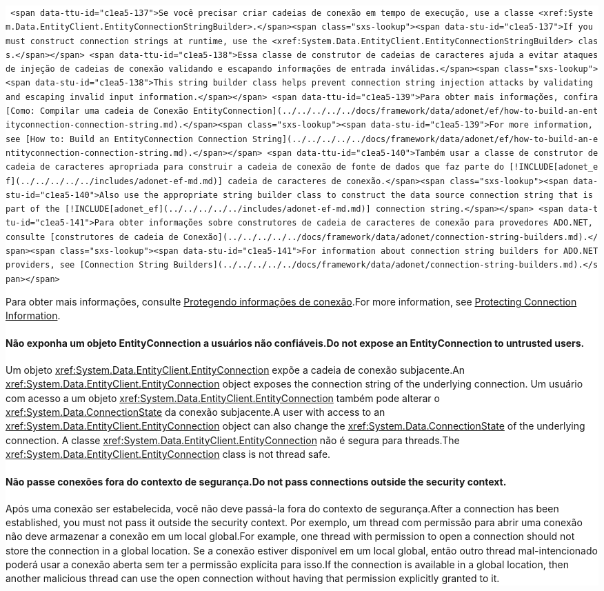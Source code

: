      <span data-ttu-id="c1ea5-137">Se você precisar criar cadeias de conexão em tempo de execução, use a classe <xref:System.Data.EntityClient.EntityConnectionStringBuilder>.</span><span class="sxs-lookup"><span data-stu-id="c1ea5-137">If you must construct connection strings at runtime, use the <xref:System.Data.EntityClient.EntityConnectionStringBuilder> class.</span></span> <span data-ttu-id="c1ea5-138">Essa classe de construtor de cadeias de caracteres ajuda a evitar ataques de injeção de cadeias de conexão validando e escapando informações de entrada inválidas.</span><span class="sxs-lookup"><span data-stu-id="c1ea5-138">This string builder class helps prevent connection string injection attacks by validating and escaping invalid input information.</span></span> <span data-ttu-id="c1ea5-139">Para obter mais informações, confira [Como: Compilar uma cadeia de Conexão EntityConnection](../../../../../docs/framework/data/adonet/ef/how-to-build-an-entityconnection-connection-string.md).</span><span class="sxs-lookup"><span data-stu-id="c1ea5-139">For more information, see [How to: Build an EntityConnection Connection String](../../../../../docs/framework/data/adonet/ef/how-to-build-an-entityconnection-connection-string.md).</span></span> <span data-ttu-id="c1ea5-140">Também usar a classe de construtor de cadeia de caracteres apropriada para construir a cadeia de conexão de fonte de dados que faz parte do [!INCLUDE[adonet_ef](../../../../../includes/adonet-ef-md.md)] cadeia de caracteres de conexão.</span><span class="sxs-lookup"><span data-stu-id="c1ea5-140">Also use the appropriate string builder class to construct the data source connection string that is part of the [!INCLUDE[adonet_ef](../../../../../includes/adonet-ef-md.md)] connection string.</span></span> <span data-ttu-id="c1ea5-141">Para obter informações sobre construtores de cadeia de caracteres de conexão para provedores ADO.NET, consulte [construtores de cadeia de Conexão](../../../../../docs/framework/data/adonet/connection-string-builders.md).</span><span class="sxs-lookup"><span data-stu-id="c1ea5-141">For information about connection string builders for ADO.NET providers, see [Connection String Builders](../../../../../docs/framework/data/adonet/connection-string-builders.md).</span></span>  
  
 <span data-ttu-id="c1ea5-142">Para obter mais informações, consulte [Protegendo informações de conexão](../../../../../docs/framework/data/adonet/protecting-connection-information.md).</span><span class="sxs-lookup"><span data-stu-id="c1ea5-142">For more information, see [Protecting Connection Information](../../../../../docs/framework/data/adonet/protecting-connection-information.md).</span></span>  
  
#### <a name="do-not-expose-an-entityconnection-to-untrusted-users"></a><span data-ttu-id="c1ea5-143">Não exponha um objeto EntityConnection a usuários não confiáveis.</span><span class="sxs-lookup"><span data-stu-id="c1ea5-143">Do not expose an EntityConnection to untrusted users.</span></span>  
 <span data-ttu-id="c1ea5-144">Um objeto <xref:System.Data.EntityClient.EntityConnection> expõe a cadeia de conexão subjacente.</span><span class="sxs-lookup"><span data-stu-id="c1ea5-144">An <xref:System.Data.EntityClient.EntityConnection> object exposes the connection string of the underlying connection.</span></span> <span data-ttu-id="c1ea5-145">Um usuário com acesso a um objeto <xref:System.Data.EntityClient.EntityConnection> também pode alterar o <xref:System.Data.ConnectionState> da conexão subjacente.</span><span class="sxs-lookup"><span data-stu-id="c1ea5-145">A user with access to an <xref:System.Data.EntityClient.EntityConnection> object can also change the <xref:System.Data.ConnectionState> of the underlying connection.</span></span> <span data-ttu-id="c1ea5-146">A classe <xref:System.Data.EntityClient.EntityConnection> não é segura para threads.</span><span class="sxs-lookup"><span data-stu-id="c1ea5-146">The <xref:System.Data.EntityClient.EntityConnection> class is not thread safe.</span></span>  
  
#### <a name="do-not-pass-connections-outside-the-security-context"></a><span data-ttu-id="c1ea5-147">Não passe conexões fora do contexto de segurança.</span><span class="sxs-lookup"><span data-stu-id="c1ea5-147">Do not pass connections outside the security context.</span></span>  
 <span data-ttu-id="c1ea5-148">Após uma conexão ser estabelecida, você não deve passá-la fora do contexto de segurança.</span><span class="sxs-lookup"><span data-stu-id="c1ea5-148">After a connection has been established, you must not pass it outside the security context.</span></span> <span data-ttu-id="c1ea5-149">Por exemplo, um thread com permissão para abrir uma conexão não deve armazenar a conexão em um local global.</span><span class="sxs-lookup"><span data-stu-id="c1ea5-149">For example, one thread with permission to open a connection should not store the connection in a global location.</span></span> <span data-ttu-id="c1ea5-150">Se a conexão estiver disponível em um local global, então outro thread mal-intencionado poderá usar a conexão aberta sem ter a permissão explícita para isso.</span><span class="sxs-lookup"><span data-stu-id="c1ea5-150">If the connection is available in a global location, then another malicious thread can use the open connection without having that permission explicitly granted to it.</span></span>  
  
